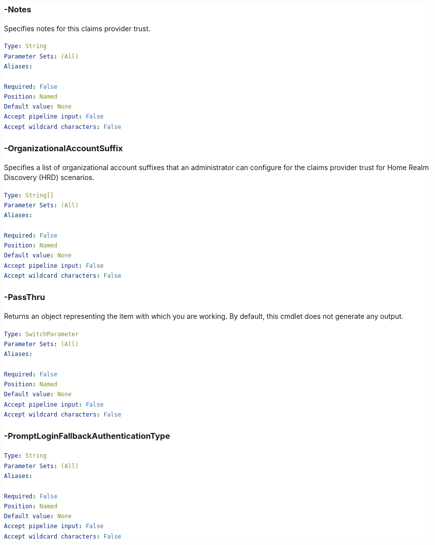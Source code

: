### -Notes
Specifies notes for this claims provider trust.

```yaml
Type: String
Parameter Sets: (All)
Aliases: 

Required: False
Position: Named
Default value: None
Accept pipeline input: False
Accept wildcard characters: False
```

### -OrganizationalAccountSuffix
Specifies a list of organizational account suffixes that an administrator can configure for the claims provider trust for Home Realm Discovery (HRD) scenarios.

```yaml
Type: String[]
Parameter Sets: (All)
Aliases: 

Required: False
Position: Named
Default value: None
Accept pipeline input: False
Accept wildcard characters: False
```

### -PassThru
Returns an object representing the item with which you are working.
By default, this cmdlet does not generate any output.

```yaml
Type: SwitchParameter
Parameter Sets: (All)
Aliases: 

Required: False
Position: Named
Default value: None
Accept pipeline input: False
Accept wildcard characters: False
```

### -PromptLoginFallbackAuthenticationType
```yaml
Type: String
Parameter Sets: (All)
Aliases: 

Required: False
Position: Named
Default value: None
Accept pipeline input: False
Accept wildcard characters: False
```
